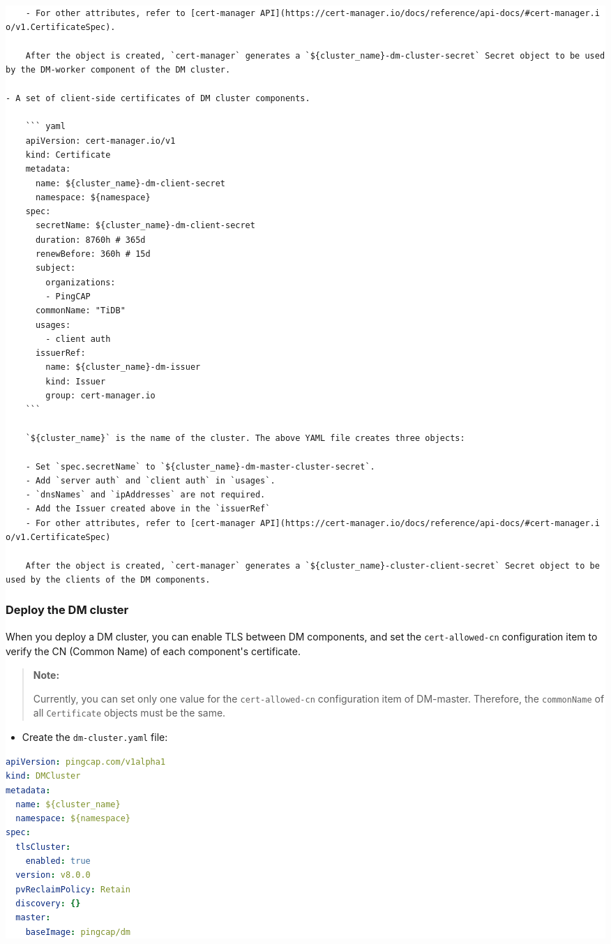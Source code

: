         - For other attributes, refer to [cert-manager API](https://cert-manager.io/docs/reference/api-docs/#cert-manager.io/v1.CertificateSpec).

        After the object is created, `cert-manager` generates a `${cluster_name}-dm-cluster-secret` Secret object to be used by the DM-worker component of the DM cluster.

    - A set of client-side certificates of DM cluster components.

        ``` yaml
        apiVersion: cert-manager.io/v1
        kind: Certificate
        metadata:
          name: ${cluster_name}-dm-client-secret
          namespace: ${namespace}
        spec:
          secretName: ${cluster_name}-dm-client-secret
          duration: 8760h # 365d
          renewBefore: 360h # 15d
          subject:
            organizations:
            - PingCAP
          commonName: "TiDB"
          usages:
            - client auth
          issuerRef:
            name: ${cluster_name}-dm-issuer
            kind: Issuer
            group: cert-manager.io
        ```

        `${cluster_name}` is the name of the cluster. The above YAML file creates three objects:

        - Set `spec.secretName` to `${cluster_name}-dm-master-cluster-secret`.
        - Add `server auth` and `client auth` in `usages`.
        - `dnsNames` and `ipAddresses` are not required.
        - Add the Issuer created above in the `issuerRef`
        - For other attributes, refer to [cert-manager API](https://cert-manager.io/docs/reference/api-docs/#cert-manager.io/v1.CertificateSpec)

        After the object is created, `cert-manager` generates a `${cluster_name}-cluster-client-secret` Secret object to be used by the clients of the DM components.

### Deploy the DM cluster

When you deploy a DM cluster, you can enable TLS between DM components, and set the `cert-allowed-cn` configuration item to verify the CN (Common Name) of each component's certificate.

> **Note:**
>
> Currently, you can set only one value for the `cert-allowed-cn` configuration item of DM-master. Therefore, the `commonName` of all `Certificate` objects must be the same.

- Create the `dm-cluster.yaml` file:

```yaml
apiVersion: pingcap.com/v1alpha1
kind: DMCluster
metadata:
  name: ${cluster_name}
  namespace: ${namespace}
spec:
  tlsCluster:
    enabled: true
  version: v8.0.0
  pvReclaimPolicy: Retain
  discovery: {}
  master:
    baseImage: pingcap/dm
```